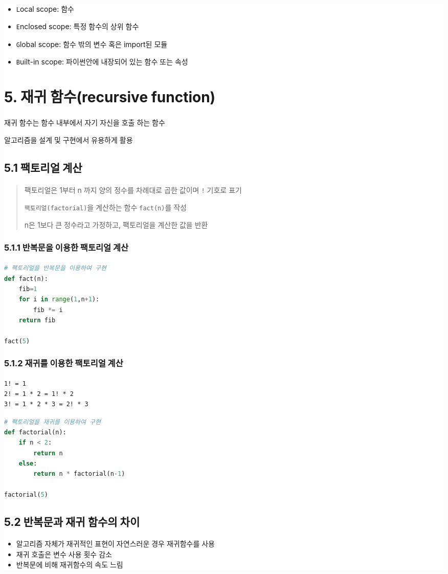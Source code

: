 - `L`ocal scope: 함수

- `E`nclosed scope: 특정 함수의 상위 함수

- `G`lobal scope: 함수 밖의 변수 혹은 import된 모듈

- `B`uilt-in scope: 파이썬안에 내장되어 있는 함수 또는 속성



# 5. 재귀 함수(recursive function)

재귀 함수는 함수 내부에서 자기 자신을 호출 하는 함수

알고리즘을 설계 및 구현에서 유용하게 활용

## 5.1 팩토리얼 계산

> 팩토리얼은 1부터 n 까지 양의 정수를 차례대로 곱한 값이며 `!` 기호로 표기
>
> `팩토리얼(factorial)`을 계산하는 함수 `fact(n)`를 작성
>
> n은 1보다 큰 정수라고 가정하고, 팩토리얼을 계산한 값을 반환

### 5.1.1 반복문을 이용한 팩토리얼 계산

```python
# 팩토리얼을 반복문을 이용하여 구현
def fact(n):
    fib=1
    for i in range(1,n+1):
        fib *= i
    return fib

fact(5)
```



### 5.1.2 재귀를 이용한 팩토리얼 계산

```
1! = 1
2! = 1 * 2 = 1! * 2 
3! = 1 * 2 * 3 = 2! * 3
```

```python
# 팩토리얼을 재귀를 이용하여 구현
def factorial(n):
    if n < 2:
        return n
    else:
        return n * factorial(n-1)

factorial(5)
```



## 5.2 반복문과 재귀 함수의 차이

- 알고리즘 자체가 재귀적인 표현이 자연스러운 경우 재귀함수를 사용
- 재귀 호출은 변수 사용 횟수 감소
- 반복문에 비해 재귀함수의 속도 느림